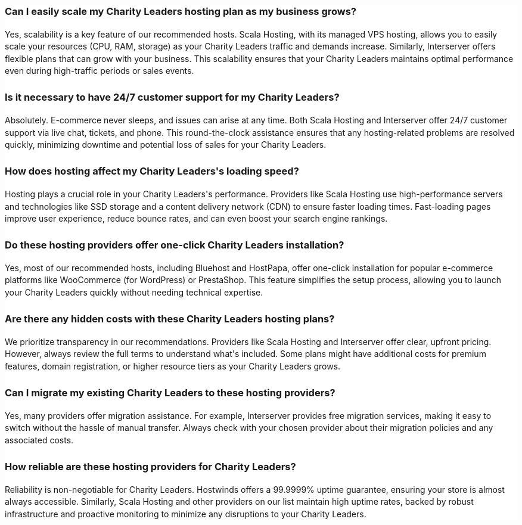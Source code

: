 ### Can I easily scale my Charity Leaders hosting plan as my business grows? 
Yes, scalability is a key feature of our recommended hosts. Scala Hosting, with its managed VPS hosting, allows you to easily scale your resources (CPU, RAM, storage) as your Charity Leaders traffic and demands increase. Similarly, Interserver offers flexible plans that can grow with your business. This scalability ensures that your Charity Leaders maintains optimal performance even during high-traffic periods or sales events.

### Is it necessary to have 24/7 customer support for my Charity Leaders? 
Absolutely. E-commerce never sleeps, and issues can arise at any time. Both Scala Hosting and Interserver offer 24/7 customer support via live chat, tickets, and phone. This round-the-clock assistance ensures that any hosting-related problems are resolved quickly, minimizing downtime and potential loss of sales for your Charity Leaders.

### How does hosting affect my Charity Leaders's loading speed? 
Hosting plays a crucial role in your Charity Leaders's performance. Providers like Scala Hosting use high-performance servers and technologies like SSD storage and a content delivery network (CDN) to ensure faster loading times. Fast-loading pages improve user experience, reduce bounce rates, and can even boost your search engine rankings.

### Do these hosting providers offer one-click Charity Leaders installation? 
Yes, most of our recommended hosts, including Bluehost and HostPapa, offer one-click installation for popular e-commerce platforms like WooCommerce (for WordPress) or PrestaShop. This feature simplifies the setup process, allowing you to launch your Charity Leaders quickly without needing technical expertise.

### Are there any hidden costs with these Charity Leaders hosting plans? 
We prioritize transparency in our recommendations. Providers like Scala Hosting and Interserver offer clear, upfront pricing. However, always review the full terms to understand what's included. Some plans might have additional costs for premium features, domain registration, or higher resource tiers as your Charity Leaders grows.

### Can I migrate my existing Charity Leaders to these hosting providers? 
Yes, many providers offer migration assistance. For example, Interserver provides free migration services, making it easy to switch without the hassle of manual transfer. Always check with your chosen provider about their migration policies and any associated costs.

### How reliable are these hosting providers for Charity Leaders? 
Reliability is non-negotiable for Charity Leaders. Hostwinds offers a 99.9999% uptime guarantee, ensuring your store is almost always accessible. Similarly, Scala Hosting and other providers on our list maintain high uptime rates, backed by robust infrastructure and proactive monitoring to minimize any disruptions to your Charity Leaders.
